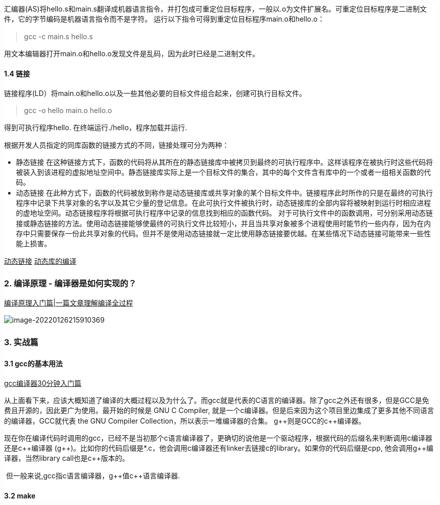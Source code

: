 汇编器(AS)将hello.s和main.s翻译成机器语言指令，并打包成可重定位目标程序，一般以.o为文件扩展名。可重定位目标程序是二进制文件，它的字节编码是机器语言指令而不是字符。 
 运行以下指令可得到重定位目标程序main.o和hello.o：

> gcc -c main.s hello.s

用文本编辑器打开main.o和hello.o发现文件是乱码，因为此时已经是二进制文件。

#### 1.4 链接

链接程序(LD）将main.o和hello.o以及一些其他必要的目标文件组合起来，创建可执行目标文件。

> gcc -o hello main.o hello.o

得到可执行程序hello. 
 在终端运行./hello，程序加载并运行.

根据开发人员指定的同库函数的链接方式的不同，链接处理可分为两种： 

* 静态链接 
  在这种链接方式下，函数的代码将从其所在的静态链接库中被拷贝到最终的可执行程序中。这样该程序在被执行时这些代码将被装入到该进程的虚拟地址空间中。静态链接库实际上是一个目标文件的集合，其中的每个文件含有库中的一个或者一组相关函数的代码。 
* 动态链接 
  在此种方式下，函数的代码被放到称作是动态链接库或共享对象的某个目标文件中。链接程序此时所作的只是在最终的可执行程序中记录下共享对象的名字以及其它少量的登记信息。在此可执行文件被执行时，动态链接库的全部内容将被映射到运行时相应进程的虚地址空间。动态链接程序将根据可执行程序中记录的信息找到相应的函数代码。 
   对于可执行文件中的函数调用，可分别采用动态链接或静态链接的方法。使用动态链接能够使最终的可执行文件比较短小，并且当共享对象被多个进程使用时能节约一些内存，因为在内存中只需要保存一份此共享对象的代码。但并不是使用动态链接就一定比使用静态链接要优越。在某些情况下动态链接可能带来一些性能上损害。

[动态链接](https://kshttps0.wiz.cn/ks/note/view/2336be1c-7b66-490d-91e0-240081977c3d/e730f0ac-0a19-4994-8f7f-1355d3c86eec/#动态链接)
[动态库的编译](https://kshttps0.wiz.cn/ks/note/view/2336be1c-7b66-490d-91e0-240081977c3d/e730f0ac-0a19-4994-8f7f-1355d3c86eec/#动态库的编译)



### 2. 编译原理 - 编译器是如何实现的？

[编译原理入门篇|一篇文章理解编译全过程](https://www.cnblogs.com/fisherss/p/13905395.html)



![image-20220126215910369](https://s2.loli.net/2022/01/26/xVbeED8TKaYIG2w.png)

### 3. 实战篇

#### 3.1 gcc的基本用法

[gcc编译器30分钟入门篇](http://c.biancheng.net/gcc/)

​	从上面看下来，应该大概知道了编译的大概过程以及为什么了。而gcc就是代表的C语言的编译器。除了gcc之外还有很多，但是GCC是免费且开源的，因此更广为使用。最开始的时候是 GNU C Compiler, 就是一个c编译器。但是后来因为这个项目里边集成了更多其他不同语言的编译器，GCC就代表 the GNU Compiler Collection，所以表示一堆编译器的合集。 g++则是GCC的c++编译器。

​	现在你在编译代码时调用的gcc，已经不是当初那个c语言编译器了，更确切的说他是一个驱动程序，根据代码的后缀名来判断调用c编译器还是c++编译器 (g++)。比如你的代码后缀是*.c，他会调用c编译器还有linker去链接c的library。如果你的代码后缀是cpp, 他会调用g++编译器，当然library call也是c++版本的。

​	但一般来说,gcc指c语言编译器，g++值c++语言编译器.

#### 3.2 make
